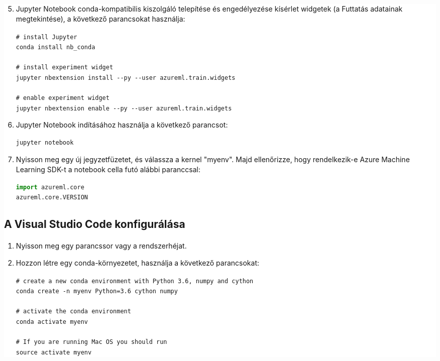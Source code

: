 5. Jupyter Notebook conda-kompatibilis kiszolgáló telepítése és engedélyezése kísérlet widgetek (a Futtatás adatainak megtekintése), a következő parancsokat használja:

    ```shell
    # install Jupyter 
    conda install nb_conda

    # install experiment widget
    jupyter nbextension install --py --user azureml.train.widgets

    # enable experiment widget
    jupyter nbextension enable --py --user azureml.train.widgets
    ```

6. Jupyter Notebook indításához használja a következő parancsot:

    ```shell
    jupyter notebook
    ```

7. Nyisson meg egy új jegyzetfüzetet, és válassza a kernel "myenv". Majd ellenőrizze, hogy rendelkezik-e Azure Machine Learning SDK-t a notebook cella futó alábbi paranccsal:

    ```python
    import azureml.core
    azureml.core.VERSION
    ```

## <a name="configure-visual-studio-code"></a>A Visual Studio Code konfigurálása

1. Nyisson meg egy parancssor vagy a rendszerhéjat.

2. Hozzon létre egy conda-környezetet, használja a következő parancsokat:

    ```shell
    # create a new conda environment with Python 3.6, numpy and cython
    conda create -n myenv Python=3.6 cython numpy

    # activate the conda environment
    conda activate myenv

    # If you are running Mac OS you should run
    source activate myenv
    ```
